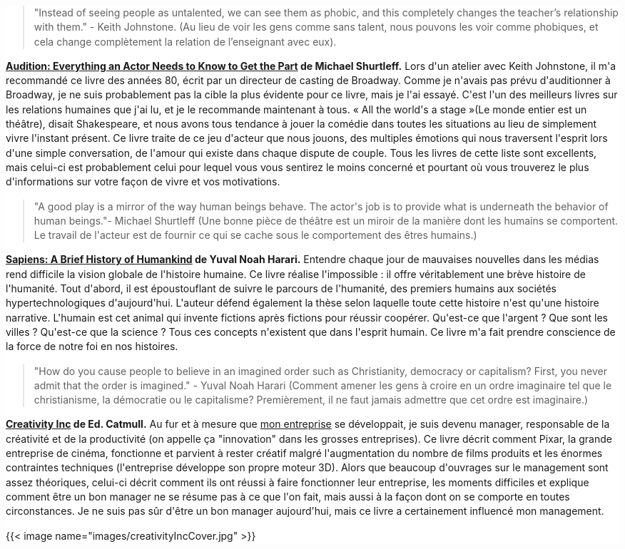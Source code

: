 > "Instead of seeing people as untalented, we can see them as phobic, and this completely changes the teacher’s relationship with them." - Keith Johnstone. (Au lieu de voir les gens comme sans talent, nous pouvons les voir comme phobiques, et cela change complètement la relation de l’enseignant avec eux).


**[Audition: Everything an Actor Needs to Know to Get the Part](https://www.amazon.com/Audition-Michael-Shurtleff/dp/0553272950/ref=sr_1_1?ie=UTF8&qid=1534583051&sr=8-1&keywords=Audition%3A+Everything+an+Actor+Needs+to+Know+to+Get+the+Part) de Michael Shurtleff.** Lors d'un atelier avec Keith Johnstone, il m'a recommandé ce livre des années 80, écrit par un directeur de casting de Broadway. Comme je n'avais pas prévu d'auditionner à Broadway, je ne suis probablement pas la cible la plus évidente pour ce livre, mais je l'ai essayé. C'est l'un des meilleurs livres sur les relations humaines que j'ai lu, et je le recommande maintenant à tous. « All the world's a stage »(Le monde entier est un théâtre), disait Shakespeare, et nous avons tous tendance à jouer la comédie dans toutes les situations au lieu de simplement vivre l'instant présent. Ce livre traite de ce jeu d'acteur que nous jouons, des multiples émotions qui nous traversent l'esprit lors d'une simple conversation, de l'amour qui existe dans chaque dispute de couple. Tous les livres de cette liste sont excellents, mais celui-ci est probablement celui pour lequel vous vous sentirez le moins concerné et pourtant où vous trouverez le plus d'informations sur votre façon de vivre et vos motivations.

> "A good play is a mirror of the way human beings behave. The actor's job is to provide what is underneath the behavior of human beings."- Michael Shurtleff (Une bonne pièce de théâtre est un miroir de la manière dont les humains se comportent. Le travail de l'acteur est de fournir ce qui se cache sous le comportement des êtres humains.)

**[Sapiens: A Brief History of Humankind](https://www.amazon.com/Sapiens-Humankind-Yuval-Noah-Harari/dp/0062316117/ref=sr_1_1?ie=UTF8&qid=1534583533&sr=8-1&keywords=sapiens) de Yuval Noah Harari.** Entendre chaque jour de mauvaises nouvelles dans les médias rend difficile la vision globale de l'histoire humaine. Ce livre réalise l'impossible : il offre véritablement une brève histoire de l'humanité. Tout d'abord, il est époustouflant de suivre le parcours de l'humanité, des premiers humains aux sociétés hypertechnologiques d'aujourd'hui. L'auteur défend également la thèse selon laquelle toute cette histoire n'est qu'une histoire narrative. L'humain est cet animal qui invente fictions après fictions pour réussir coopérer. Qu'est-ce que l'argent ? Que sont les villes ? Qu'est-ce que la science ? Tous ces concepts n'existent que dans l'esprit humain. Ce livre m'a fait prendre conscience de la force de notre foi en nos histoires.

> "How do you cause people to believe in an imagined order such as Christianity, democracy or capitalism? First, you never admit that the order is imagined." - Yuval Noah Harari (Comment amener les gens à croire en un ordre imaginaire tel que le christianisme, la démocratie ou le capitalisme? Premièrement, il ne faut jamais admettre que cet ordre est imaginaire.)

**[Creativity Inc](https://www.amazon.com/Creativity-Inc-Overcoming-Unseen-Inspiration/dp/0812993012/ref=sr_1_1?ie=UTF8&qid=1534584393&sr=8-1&keywords=creativity+inc) de Ed. Catmull.** Au fur et à mesure que [mon entreprise](https://www.sites.fr/) se développait, je suis devenu manager, responsable de la créativité et de la productivité (on appelle ça "innovation" dans les grosses entreprises). Ce livre décrit comment Pixar, la grande entreprise de cinéma, fonctionne et parvient à rester créatif malgré l'augmentation du nombre de films produits et les énormes contraintes techniques (l'entreprise développe son propre moteur 3D). Alors que beaucoup d'ouvrages sur le management sont assez théoriques, celui-ci décrit comment ils ont réussi à faire fonctionner leur entreprise, les moments difficiles et explique comment être un bon manager ne se résume pas à ce que l'on fait, mais aussi à la façon dont on se comporte en toutes circonstances. Je ne suis pas sûr d'être un bon manager aujourd'hui, mais ce livre a certainement influencé mon management.

{{< image name="images/creativityIncCover.jpg" >}}
